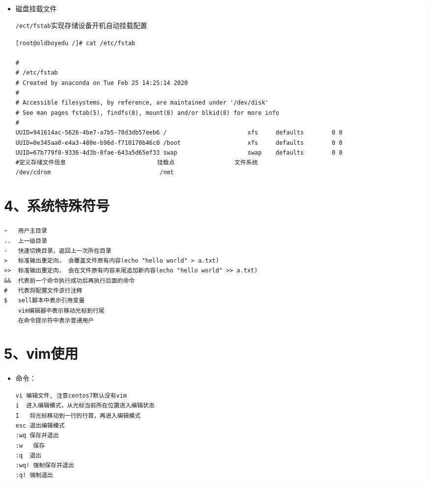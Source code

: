 - 磁盘挂载文件
  
   `/ect/fstab`实现存储设备开机自动挂载配置       
  
  ```
  [root@oldboyedu /]# cat /etc/fstab 
  
  #
  # /etc/fstab
  # Created by anaconda on Tue Feb 25 14:25:14 2020
  #
  # Accessible filesystems, by reference, are maintained under '/dev/disk'
  # See man pages fstab(5), findfs(8), mount(8) and/or blkid(8) for more info
  #
  UUID=941614ac-5626-4be7-a7b5-78d3db57eeb6 /                       xfs     defaults        0 0
  UUID=0e345aa0-e4a3-480e-b96d-f710170b46c0 /boot                   xfs     defaults        0 0
  UUID=67b779f8-9336-4d3b-8fae-643a5d65ef33 swap                    swap    defaults        0 0
  #定义存储文件信息 						 挂载点                 文件系统
  /dev/cdrom							   /nmt
  ```
  
  


# 4、系统特殊符号

```
~ 	用户主目录
.. 	上一级目录
- 	快速切换目录，返回上一次所在目录
>  	标准输出重定向， 会覆盖文件原有内容(echo "hello world" > a.txt)
>> 	标准输出重定向， 会在文件原有内容末尾追加新内容(echo "hello world" >> a.txt)
&& 	代表前一个命令执行成功后再执行后面的命令
#  	代表将配置文件该行注释
$  	sell脚本中表示引用变量 
   	vim编辑器中表示移动光标到行尾
   	在命令提示符中表示普通用户
```



# 5、vim使用

- 命令：

    ```
    vi 编辑文件, 注意centos7默认没有vim
    i  进入编辑模式，从光标当前所在位置进入编辑状态
    I   将光标移动到一行的行首，再进入编辑模式
    esc 退出编辑模式
    :wq 保存并退出
    :w   保存
    :q  退出
    :wq! 强制保存并退出
    :q! 强制退出
    ```
